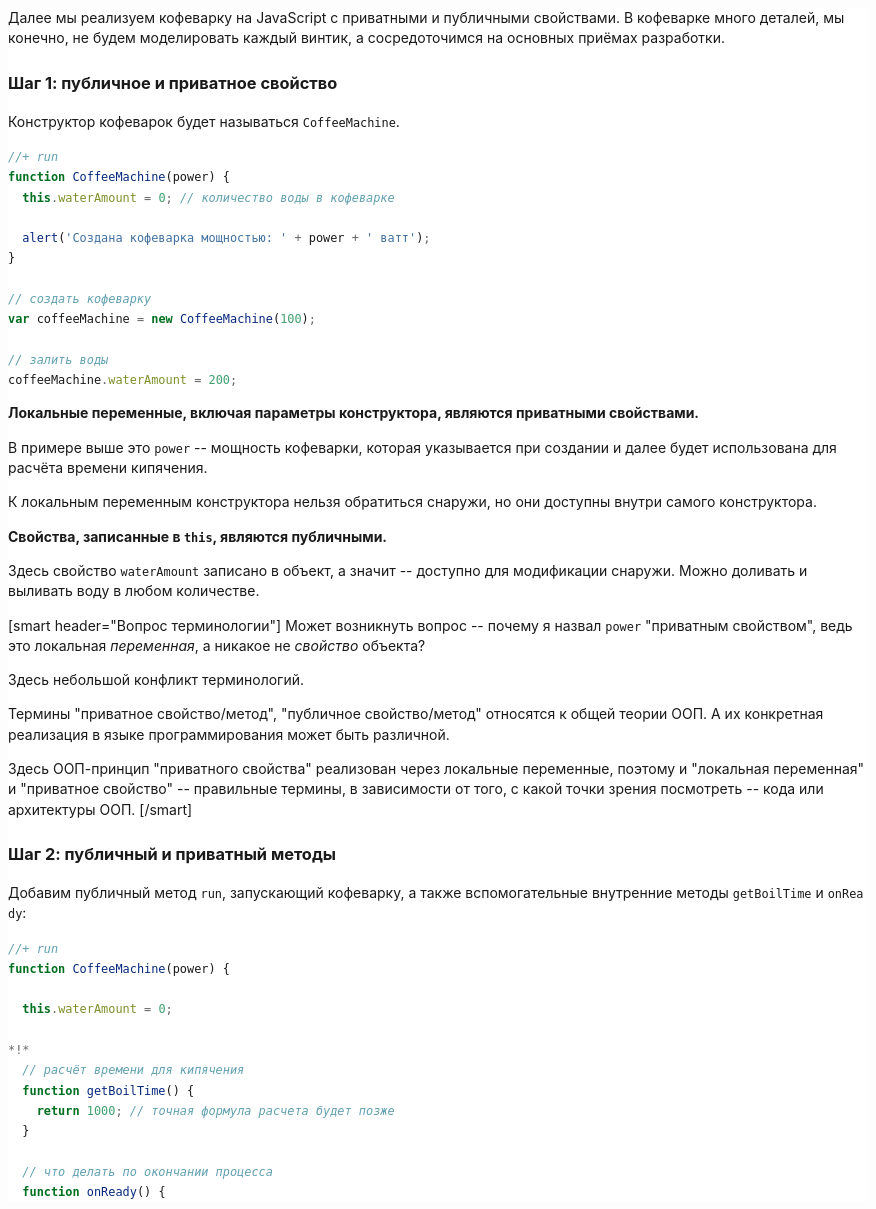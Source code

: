 Далее мы реализуем кофеварку на JavaScript с приватными и публичными свойствами. В кофеварке много деталей, мы конечно, не будем моделировать каждый винтик, а сосредоточимся на основных приёмах разработки.

### Шаг 1: публичное и приватное свойство

Конструктор кофеварок будет называться `CoffeeMachine`.

```js
//+ run
function CoffeeMachine(power) {
  this.waterAmount = 0; // количество воды в кофеварке
  
  alert('Создана кофеварка мощностью: ' + power + ' ватт');
}

// создать кофеварку
var coffeeMachine = new CoffeeMachine(100);

// залить воды
coffeeMachine.waterAmount = 200;
```

**Локальные переменные, включая параметры конструктора, являются приватными свойствами.**

В примере выше это `power` -- мощность кофеварки, которая указывается при создании и далее будет использована для расчёта времени кипячения. 

К локальным переменным конструктора нельзя обратиться снаружи, но они доступны внутри самого конструктора.

**Свойства, записанные в `this`, являются публичными.**

Здесь свойство `waterAmount` записано в объект, а значит -- доступно для модификации снаружи. Можно доливать и выливать воду в любом количестве. 

[smart header="Вопрос терминологии"]
Может возникнуть вопрос -- почему я назвал `power` "приватным свойством", ведь это локальная *переменная*, а никакое не *свойство* объекта?

Здесь небольшой конфликт терминологий.

Термины "приватное свойство/метод", "публичное свойство/метод" относятся к общей теории ООП. А их конкретная реализация в языке программирования может быть различной. 

Здесь ООП-принцип "приватного свойства" реализован через локальные переменные, поэтому и "локальная переменная" и "приватное свойство" -- правильные термины, в зависимости от того, с какой точки зрения посмотреть -- кода или архитектуры ООП.
[/smart]


### Шаг 2: публичный и приватный методы

Добавим публичный метод `run`, запускающий кофеварку, а также вспомогательные внутренние методы `getBoilTime` и `onReady`:

```js
//+ run
function CoffeeMachine(power) {

  this.waterAmount = 0;

*!*
  // расчёт времени для кипячения
  function getBoilTime() {
    return 1000; // точная формула расчета будет позже
  }
 
  // что делать по окончании процесса
  function onReady() {
```